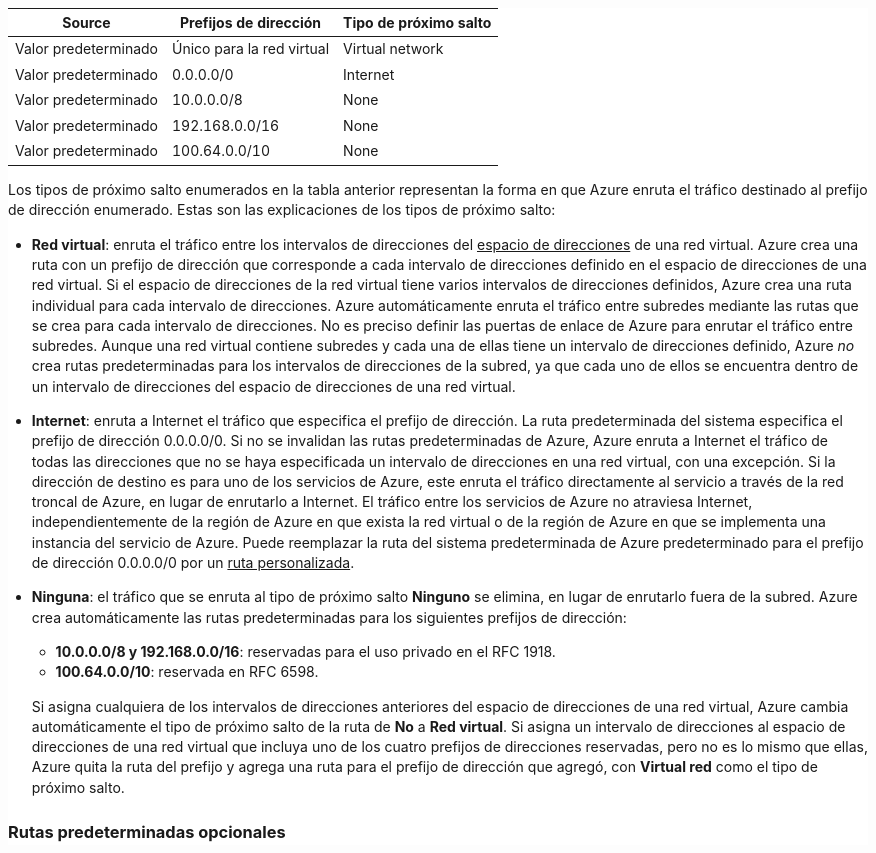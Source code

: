 |Source |Prefijos de dirección                                        |Tipo de próximo salto  |
|-------|---------                                               |---------      |
|Valor predeterminado|Único para la red virtual                           |Virtual network|
|Valor predeterminado|0.0.0.0/0                                               |Internet       |
|Valor predeterminado|10.0.0.0/8                                              |None           |
|Valor predeterminado|192.168.0.0/16                                          |None           |
|Valor predeterminado|100.64.0.0/10                                           |None           |

Los tipos de próximo salto enumerados en la tabla anterior representan la forma en que Azure enruta el tráfico destinado al prefijo de dirección enumerado. Estas son las explicaciones de los tipos de próximo salto:

* **Red virtual**: enruta el tráfico entre los intervalos de direcciones del [espacio de direcciones](manage-virtual-network.md#add-or-remove-an-address-range) de una red virtual. Azure crea una ruta con un prefijo de dirección que corresponde a cada intervalo de direcciones definido en el espacio de direcciones de una red virtual. Si el espacio de direcciones de la red virtual tiene varios intervalos de direcciones definidos, Azure crea una ruta individual para cada intervalo de direcciones. Azure automáticamente enruta el tráfico entre subredes mediante las rutas que se crea para cada intervalo de direcciones. No es preciso definir las puertas de enlace de Azure para enrutar el tráfico entre subredes. Aunque una red virtual contiene subredes y cada una de ellas tiene un intervalo de direcciones definido, Azure *no* crea rutas predeterminadas para los intervalos de direcciones de la subred, ya que cada uno de ellos se encuentra dentro de un intervalo de direcciones del espacio de direcciones de una red virtual.<br>
* **Internet**: enruta a Internet el tráfico que especifica el prefijo de dirección. La ruta predeterminada del sistema especifica el prefijo de dirección 0.0.0.0/0. Si no se invalidan las rutas predeterminadas de Azure, Azure enruta a Internet el tráfico de todas las direcciones que no se haya especificada un intervalo de direcciones en una red virtual, con una excepción. Si la dirección de destino es para uno de los servicios de Azure, este enruta el tráfico directamente al servicio a través de la red troncal de Azure, en lugar de enrutarlo a Internet. El tráfico entre los servicios de Azure no atraviesa Internet, independientemente de la región de Azure en que exista la red virtual o de la región de Azure en que se implementa una instancia del servicio de Azure. Puede reemplazar la ruta del sistema predeterminada de Azure predeterminado para el prefijo de dirección 0.0.0.0/0 por un [ruta personalizada](#custom-routes).<br>
* **Ninguna**: el tráfico que se enruta al tipo de próximo salto **Ninguno** se elimina, en lugar de enrutarlo fuera de la subred. Azure crea automáticamente las rutas predeterminadas para los siguientes prefijos de dirección:<br>

    * **10.0.0.0/8 y 192.168.0.0/16**: reservadas para el uso privado en el RFC 1918.<br>
    * **100.64.0.0/10**: reservada en RFC 6598.

    Si asigna cualquiera de los intervalos de direcciones anteriores del espacio de direcciones de una red virtual, Azure cambia automáticamente el tipo de próximo salto de la ruta de **No** a **Red virtual**. Si asigna un intervalo de direcciones al espacio de direcciones de una red virtual que incluya uno de los cuatro prefijos de direcciones reservadas, pero no es lo mismo que ellas, Azure quita la ruta del prefijo y agrega una ruta para el prefijo de dirección que agregó, con **Virtual red** como el tipo de próximo salto.

### <a name="optional-default-routes"></a>Rutas predeterminadas opcionales
